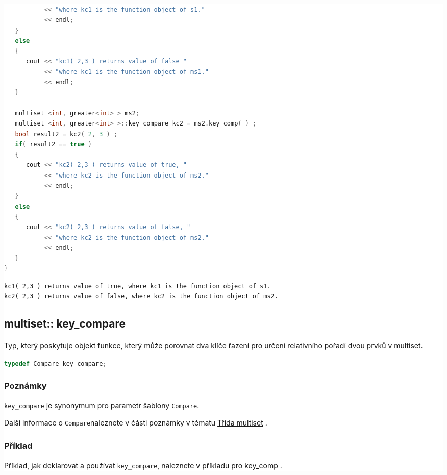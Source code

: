 ```cpp
           << "where kc1 is the function object of s1."
           << endl;
   }
   else
   {
      cout << "kc1( 2,3 ) returns value of false "
           << "where kc1 is the function object of ms1."
           << endl;
   }

   multiset <int, greater<int> > ms2;
   multiset <int, greater<int> >::key_compare kc2 = ms2.key_comp( ) ;
   bool result2 = kc2( 2, 3 ) ;
   if( result2 == true )
   {
      cout << "kc2( 2,3 ) returns value of true, "
           << "where kc2 is the function object of ms2."
           << endl;
   }
   else
   {
      cout << "kc2( 2,3 ) returns value of false, "
           << "where kc2 is the function object of ms2."
           << endl;
   }
}
```

```Output
kc1( 2,3 ) returns value of true, where kc1 is the function object of s1.
kc2( 2,3 ) returns value of false, where kc2 is the function object of ms2.
```

## <a name="key_compare"></a>multiset:: key_compare

Typ, který poskytuje objekt funkce, který může porovnat dva klíče řazení pro určení relativního pořadí dvou prvků v multiset.

```cpp
typedef Compare key_compare;
```

### <a name="remarks"></a>Poznámky

`key_compare` je synonymum pro parametr šablony `Compare`.

Další informace o `Compare`naleznete v části poznámky v tématu [Třída multiset](../standard-library/multiset-class.md) .

### <a name="example"></a>Příklad

Příklad, jak deklarovat a používat `key_compare`, naleznete v příkladu pro [key_comp](#key_comp) .
